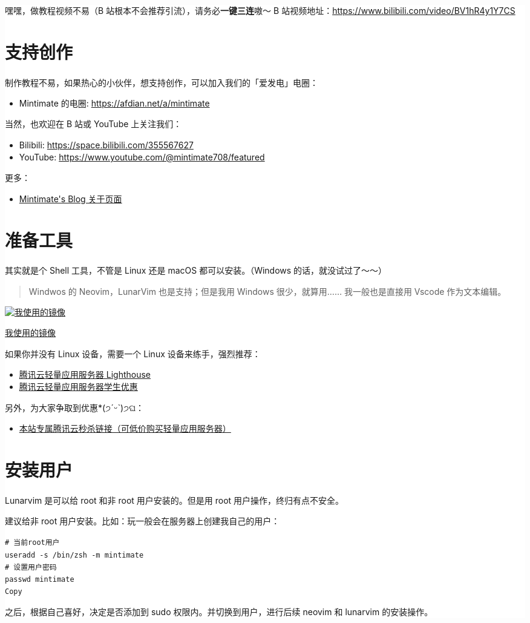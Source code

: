<iframe class="bilibili" src="https://player.bilibili.com/player.html?aid=350280775&amp;bvid=BV1hR4y1Y7CS&amp;cid=966982090&amp;page=1" scrolling="no" border="0" frameborder="no" framespacing="0" allowfullscreen="true" style="box-sizing: border-box; position: relative; width: 650.125px; height: 40em; max-width: 50em;"></iframe>

嘿嘿，做教程视频不易（B 站根本不会推荐引流），请务必**一键三连**嗷～ B 站视频地址：https://www.bilibili.com/video/BV1hR4y1Y7CS

# 支持创作

制作教程不易，如果热心的小伙伴，想支持创作，可以加入我们的「爱发电」电圈：

- Mintimate 的电圈: https://afdian.net/a/mintimate

当然，也欢迎在 B 站或 YouTube 上关注我们：

- Bilibili: https://space.bilibili.com/355567627
- YouTube: https://www.youtube.com/@mintimate708/featured

更多：

- [Mintimate's Blog 关于页面](https://www.mintimate.cn/about)

# 准备工具

其实就是个 Shell 工具，不管是 Linux 还是 macOS 都可以安装。（Windows 的话，就没试过了～～）

> Windwos 的 Neovim，LunarVim 也是支持；但是我用 Windows 很少，就算用…… 我一般也是直接用 Vscode 作为文本编辑。

[![我使用的镜像](https://imagehost.mintimate.cn/post_vimYouCompleteMe/35b7159441ad659a94cfd9bede0be55c.png)](https://imagehost.mintimate.cn/post_vimYouCompleteMe/35b7159441ad659a94cfd9bede0be55c.png)

[我使用的镜像](https://imagehost.mintimate.cn/post_vimYouCompleteMe/35b7159441ad659a94cfd9bede0be55c.png)

如果你并没有 Linux 设备，需要一个 Linux 设备来练手，强烈推荐：

- [腾讯云轻量应用服务器 Lighthouse](https://curl.mintimate.cn/1Hs6oSjemjg)
- [腾讯云轻量应用服务器学生优惠](https://curl.mintimate.cn/1Hs6pWtbEZz)

另外，为大家争取到优惠\*(੭ˊᵕˋ)੭ଘ：

- [本站专属腾讯云秒杀链接（可低价购买轻量应用服务器）](https://curl.mintimate.cn/1Hs6qNOVjJo)

# 安装用户

Lunarvim 是可以给 root 和非 root 用户安装的。但是用 root 用户操作，终归有点不安全。

建议给非 root 用户安装。比如：玩一般会在服务器上创建我自己的用户：

```
# 当前root用户
useradd -s /bin/zsh -m mintimate
# 设置用户密码
passwd mintimate
Copy
```

之后，根据自己喜好，决定是否添加到 sudo 权限内。并切换到用户，进行后续 neovim 和 lunarvim 的安装操作。

